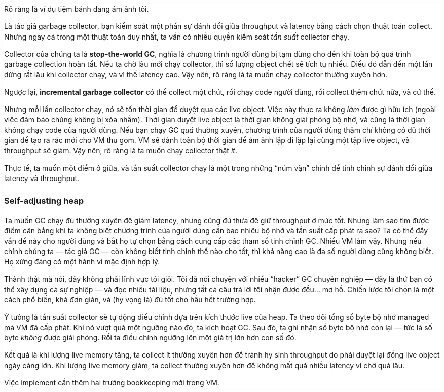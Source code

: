 <aside name="butter">

Rõ ràng là ví dụ tiệm bánh đang ám ảnh tôi.

</aside>

Là tác giả garbage collector, bạn kiểm soát một phần sự đánh đổi giữa throughput và latency bằng cách chọn thuật toán collect. Nhưng ngay cả trong một thuật toán duy nhất, ta vẫn có nhiều quyền kiểm soát *tần suất* collector chạy.

Collector của chúng ta là <span name="incremental">**stop-the-world GC**</span>, nghĩa là chương trình người dùng bị tạm dừng cho đến khi toàn bộ quá trình garbage collection hoàn tất. Nếu ta chờ lâu mới chạy collector, thì số lượng object chết sẽ tích tụ nhiều. Điều đó dẫn đến một lần dừng rất lâu khi collector chạy, và vì thế latency cao. Vậy nên, rõ ràng là ta muốn chạy collector thường xuyên hơn.

<aside name="incremental">

Ngược lại, **incremental garbage collector** có thể collect một chút, rồi chạy code người dùng, rồi collect thêm chút nữa, và cứ thế.

</aside>


Nhưng mỗi lần collector chạy, nó sẽ tốn thời gian để duyệt qua các live object. Việc này thực ra không *làm* được gì hữu ích (ngoài việc đảm bảo chúng không bị xóa nhầm). Thời gian duyệt live object là thời gian không giải phóng bộ nhớ, và cũng là thời gian không chạy code của người dùng. Nếu bạn chạy GC *quá* thường xuyên, chương trình của người dùng thậm chí không có đủ thời gian để tạo ra rác mới cho VM thu gom. VM sẽ dành toàn bộ thời gian để ám ảnh lặp đi lặp lại cùng một tập live object, và throughput sẽ giảm. Vậy nên, rõ ràng là ta muốn chạy collector thật *ít*.

Thực tế, ta muốn một điểm ở giữa, và tần suất collector chạy là một trong những “núm vặn” chính để tinh chỉnh sự đánh đổi giữa latency và throughput.

### Self-adjusting heap

Ta muốn GC chạy đủ thường xuyên để giảm latency, nhưng cũng đủ thưa để giữ throughput ở mức tốt. Nhưng làm sao tìm được điểm cân bằng khi ta không biết chương trình của người dùng cần bao nhiêu bộ nhớ và tần suất cấp phát ra sao? Ta có thể đẩy vấn đề này cho người dùng và bắt họ tự chọn bằng cách cung cấp các tham số tinh chỉnh GC. Nhiều VM làm vậy. Nhưng nếu chính chúng ta — tác giả GC — còn không biết tinh chỉnh thế nào cho tốt, thì khả năng cao là đa số người dùng cũng không biết. Họ xứng đáng có một hành vi mặc định hợp lý.

Thành thật mà nói, đây không phải lĩnh vực tôi giỏi. Tôi đã nói chuyện với nhiều “hacker” GC chuyên nghiệp — đây là thứ bạn có thể xây dựng cả sự nghiệp — và đọc nhiều tài liệu, nhưng tất cả câu trả lời tôi nhận được đều… mơ hồ. Chiến lược tôi chọn là một cách phổ biến, khá đơn giản, và (hy vọng là) đủ tốt cho hầu hết trường hợp.

Ý tưởng là tần suất collector sẽ tự động điều chỉnh dựa trên kích thước live của heap. Ta theo dõi tổng số byte bộ nhớ managed mà VM đã cấp phát. Khi nó vượt quá một ngưỡng nào đó, ta kích hoạt GC. Sau đó, ta ghi nhận số byte bộ nhớ còn lại — tức là số byte *không* được giải phóng. Rồi ta điều chỉnh ngưỡng lên một giá trị lớn hơn con số đó.

Kết quả là khi lượng live memory tăng, ta collect ít thường xuyên hơn để tránh hy sinh throughput do phải duyệt lại đống live object ngày càng lớn. Khi lượng live memory giảm, ta collect thường xuyên hơn để không mất quá nhiều latency vì chờ quá lâu.

Việc implement cần thêm hai trường bookkeeping mới trong VM.
